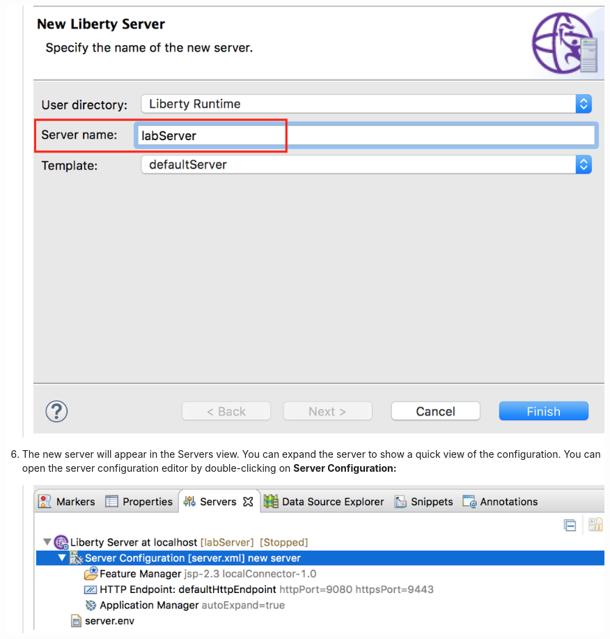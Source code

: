    > ![](./media/image8.png)
   
6.  The new server will appear in the Servers view. You can expand the server to show a quick view of the configuration. You can open the  server configuration editor by double-clicking on **Server Configuration:**
   > ![](./media/image9.png)
    
